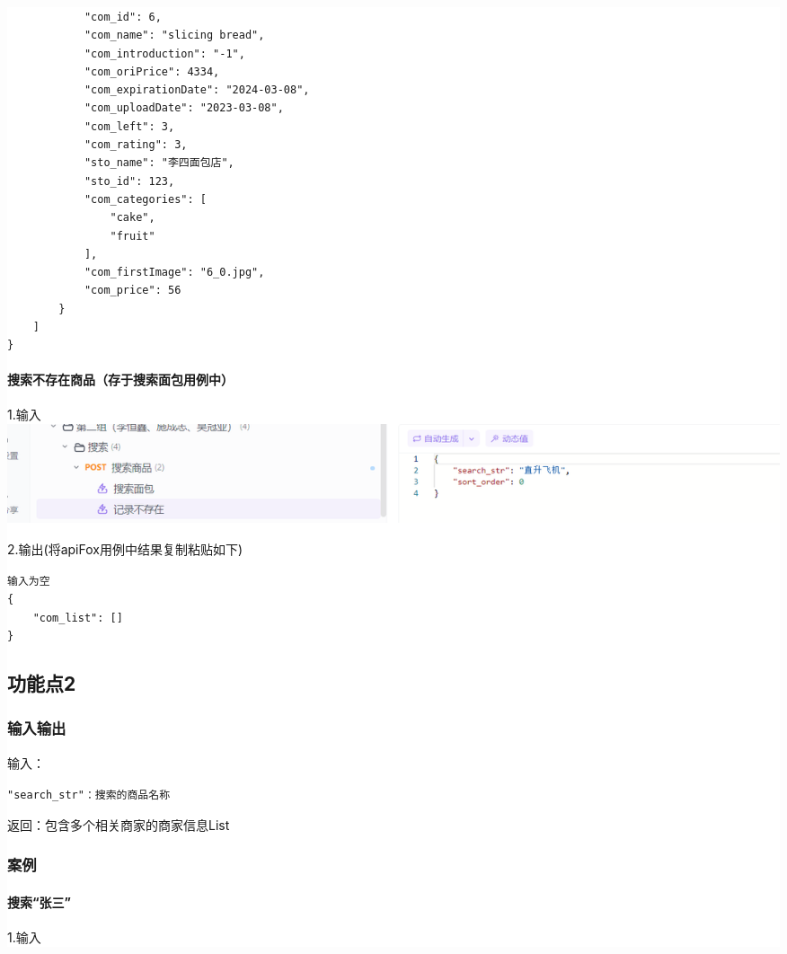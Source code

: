 ```
            "com_id": 6,
            "com_name": "slicing bread",
            "com_introduction": "-1",
            "com_oriPrice": 4334,
            "com_expirationDate": "2024-03-08",
            "com_uploadDate": "2023-03-08",
            "com_left": 3,
            "com_rating": 3,
            "sto_name": "李四面包店",
            "sto_id": 123,
            "com_categories": [
                "cake",
                "fruit"
            ],
            "com_firstImage": "6_0.jpg",
            "com_price": 56
        }
    ]
}
```
#### 搜索不存在商品（存于搜索面包用例中）


1.输入
![Alt text](.\\img\\image.png)


2.输出(将apiFox用例中结果复制粘贴如下)

```
输入为空
{
    "com_list": []
}
```

## 功能点2
### 输入输出

输入： 

    "search_str"：搜索的商品名称


返回：包含多个相关商家的商家信息List

### 案例
#### 搜索“张三”
1.输入
